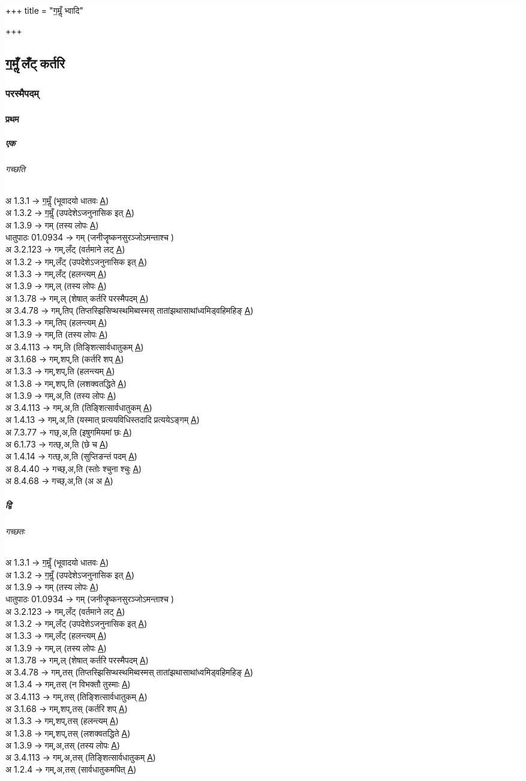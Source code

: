 +++
title = "ग॒मॢँ भ्वादि"

+++


## ग॒मॢँ लँट् कर्तरि

### परस्मैपदम्

#### प्रथम

##### एक

###### गच्छति
अ 1.3.1 → ग॒मॢँ (भूवादयो धातवः [A](https://ashtadhyayi.github.io/suutra/1.3/1.3.1))  
अ 1.3.2 → ग॒मॢँ (उपदेशेऽजनुनासिक इत् [A](https://ashtadhyayi.github.io/suutra/1.3/1.3.2))  
अ 1.3.9 → गम् (तस्य लोपः [A](https://ashtadhyayi.github.io/suutra/1.3/1.3.9))  
धातुपाठः 01.0934 → गम् (जनीजॄष्कनसुरञ्जोऽमन्ताश्च )  
अ 3.2.123 → गम्,लँट् (वर्तमाने लट् [A](https://ashtadhyayi.github.io/suutra/3.2/3.2.123))  
अ 1.3.2 → गम्,लँट् (उपदेशेऽजनुनासिक इत् [A](https://ashtadhyayi.github.io/suutra/1.3/1.3.2))  
अ 1.3.3 → गम्,लँट् (हलन्त्यम् [A](https://ashtadhyayi.github.io/suutra/1.3/1.3.3))  
अ 1.3.9 → गम्,ल् (तस्य लोपः [A](https://ashtadhyayi.github.io/suutra/1.3/1.3.9))  
अ 1.3.78 → गम्,ल् (शेषात् कर्तरि परस्मैपदम् [A](https://ashtadhyayi.github.io/suutra/1.3/1.3.78))  
अ 3.4.78 → गम्,तिप् (तिप्तस्झिसिप्थस्थमिब्वस्मस् तातांझथासाथांध्वमिड्वहिमहिङ् [A](https://ashtadhyayi.github.io/suutra/3.4/3.4.78))  
अ 1.3.3 → गम्,तिप् (हलन्त्यम् [A](https://ashtadhyayi.github.io/suutra/1.3/1.3.3))  
अ 1.3.9 → गम्,ति (तस्य लोपः [A](https://ashtadhyayi.github.io/suutra/1.3/1.3.9))  
अ 3.4.113 → गम्,ति (तिङ्शित्सार्वधातुकम् [A](https://ashtadhyayi.github.io/suutra/3.4/3.4.113))  
अ 3.1.68 → गम्,शप्,ति (कर्तरि शप् [A](https://ashtadhyayi.github.io/suutra/3.1/3.1.68))  
अ 1.3.3 → गम्,शप्,ति (हलन्त्यम् [A](https://ashtadhyayi.github.io/suutra/1.3/1.3.3))  
अ 1.3.8 → गम्,शप्,ति (लशक्वतद्धिते [A](https://ashtadhyayi.github.io/suutra/1.3/1.3.8))  
अ 1.3.9 → गम्,अ,ति (तस्य लोपः [A](https://ashtadhyayi.github.io/suutra/1.3/1.3.9))  
अ 3.4.113 → गम्,अ,ति (तिङ्शित्सार्वधातुकम् [A](https://ashtadhyayi.github.io/suutra/3.4/3.4.113))  
अ 1.4.13 → गम्,अ,ति (यस्मात् प्रत्ययविधिस्तदादि प्रत्ययेऽङ्गम् [A](https://ashtadhyayi.github.io/suutra/1.4/1.4.13))  
अ 7.3.77 → गछ्,अ,ति (इषुगमियमां छः [A](https://ashtadhyayi.github.io/suutra/7.3/7.3.77))  
अ 6.1.73 → गत्छ्,अ,ति (छे च [A](https://ashtadhyayi.github.io/suutra/6.1/6.1.73))  
अ 1.4.14 → गत्छ्,अ,ति (सुप्तिङन्तं पदम् [A](https://ashtadhyayi.github.io/suutra/1.4/1.4.14))  
अ 8.4.40 → गच्छ्,अ,ति (स्तोः श्चुना श्चुः [A](https://ashtadhyayi.github.io/suutra/8.4/8.4.40))  
अ 8.4.68 → गच्छ्,अ,ति (अ अ [A](https://ashtadhyayi.github.io/suutra/8.4/8.4.68))


##### द्वि

###### गच्छतः
अ 1.3.1 → ग॒मॢँ (भूवादयो धातवः [A](https://ashtadhyayi.github.io/suutra/1.3/1.3.1))  
अ 1.3.2 → ग॒मॢँ (उपदेशेऽजनुनासिक इत् [A](https://ashtadhyayi.github.io/suutra/1.3/1.3.2))  
अ 1.3.9 → गम् (तस्य लोपः [A](https://ashtadhyayi.github.io/suutra/1.3/1.3.9))  
धातुपाठः 01.0934 → गम् (जनीजॄष्कनसुरञ्जोऽमन्ताश्च )  
अ 3.2.123 → गम्,लँट् (वर्तमाने लट् [A](https://ashtadhyayi.github.io/suutra/3.2/3.2.123))  
अ 1.3.2 → गम्,लँट् (उपदेशेऽजनुनासिक इत् [A](https://ashtadhyayi.github.io/suutra/1.3/1.3.2))  
अ 1.3.3 → गम्,लँट् (हलन्त्यम् [A](https://ashtadhyayi.github.io/suutra/1.3/1.3.3))  
अ 1.3.9 → गम्,ल् (तस्य लोपः [A](https://ashtadhyayi.github.io/suutra/1.3/1.3.9))  
अ 1.3.78 → गम्,ल् (शेषात् कर्तरि परस्मैपदम् [A](https://ashtadhyayi.github.io/suutra/1.3/1.3.78))  
अ 3.4.78 → गम्,तस् (तिप्तस्झिसिप्थस्थमिब्वस्मस् तातांझथासाथांध्वमिड्वहिमहिङ् [A](https://ashtadhyayi.github.io/suutra/3.4/3.4.78))  
अ 1.3.4 → गम्,तस् (न विभक्तौ तुस्माः [A](https://ashtadhyayi.github.io/suutra/1.3/1.3.4))  
अ 3.4.113 → गम्,तस् (तिङ्शित्सार्वधातुकम् [A](https://ashtadhyayi.github.io/suutra/3.4/3.4.113))  
अ 3.1.68 → गम्,शप्,तस् (कर्तरि शप् [A](https://ashtadhyayi.github.io/suutra/3.1/3.1.68))  
अ 1.3.3 → गम्,शप्,तस् (हलन्त्यम् [A](https://ashtadhyayi.github.io/suutra/1.3/1.3.3))  
अ 1.3.8 → गम्,शप्,तस् (लशक्वतद्धिते [A](https://ashtadhyayi.github.io/suutra/1.3/1.3.8))  
अ 1.3.9 → गम्,अ,तस् (तस्य लोपः [A](https://ashtadhyayi.github.io/suutra/1.3/1.3.9))  
अ 3.4.113 → गम्,अ,तस् (तिङ्शित्सार्वधातुकम् [A](https://ashtadhyayi.github.io/suutra/3.4/3.4.113))  
अ 1.2.4 → गम्,अ,तस् (सार्वधातुकमपित् [A](https://ashtadhyayi.github.io/suutra/1.2/1.2.4))  